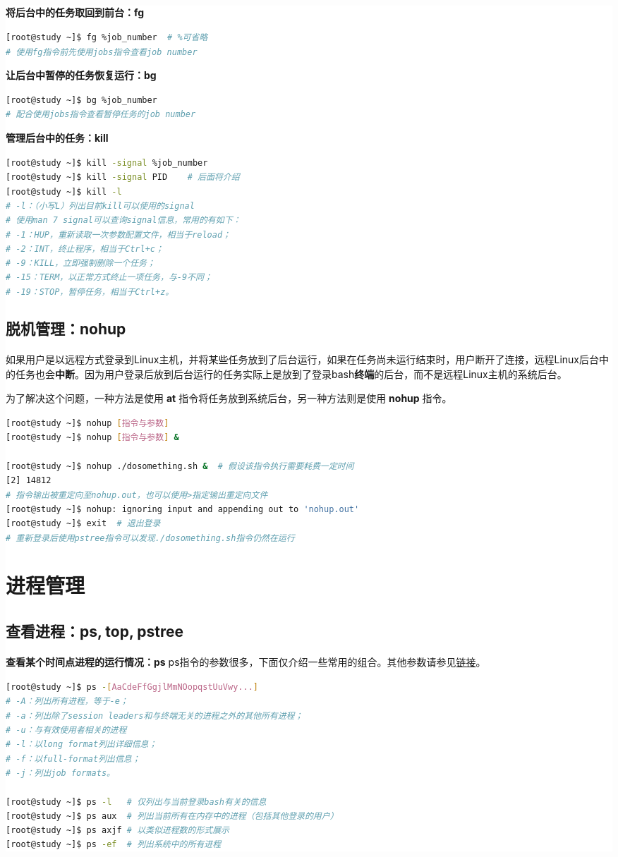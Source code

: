 **将后台中的任务取回到前台：fg**

```bash
[root@study ~]$ fg %job_number  # %可省略
# 使用fg指令前先使用jobs指令查看job number
```

**让后台中暂停的任务恢复运行：bg**

```bash
[root@study ~]$ bg %job_number 
# 配合使用jobs指令查看暂停任务的job number
```

**管理后台中的任务：kill**

```bash
[root@study ~]$ kill -signal %job_number
[root@study ~]$ kill -signal PID	# 后面将介绍
[root@study ~]$ kill -l
# -l：（小写L）列出目前kill可以使用的signal
# 使用man 7 signal可以查询signal信息，常用的有如下：
# -1：HUP，重新读取一次参数配置文件，相当于reload；
# -2：INT，终止程序，相当于Ctrl+c；
# -9：KILL，立即强制删除一个任务；
# -15：TERM，以正常方式终止一项任务，与-9不同；
# -19：STOP，暂停任务，相当于Ctrl+z。
```

## 脱机管理：nohup
如果用户是以远程方式登录到Linux主机，并将某些任务放到了后台运行，如果在任务尚未运行结束时，用户断开了连接，远程Linux后台中的任务也会**中断**。因为用户登录后放到后台运行的任务实际上是放到了登录bash**终端**的后台，而不是远程Linux主机的系统后台。

为了解决这个问题，一种方法是使用 **at** 指令将任务放到系统后台，另一种方法则是使用 **nohup** 指令。

```bash
[root@study ~]$ nohup [指令与参数]
[root@study ~]$ nohup [指令与参数] &

[root@study ~]$ nohup ./dosomething.sh &  # 假设该指令执行需要耗费一定时间
[2] 14812
# 指令输出被重定向至nohup.out，也可以使用>指定输出重定向文件
[root@study ~]$ nohup: ignoring input and appending out to 'nohup.out'
[root@study ~]$ exit  # 退出登录
# 重新登录后使用pstree指令可以发现./dosomething.sh指令仍然在运行
```

# 进程管理
## 查看进程：ps, top, pstree
**查看某个时间点进程的运行情况：ps**
ps指令的参数很多，下面仅介绍一些常用的组合。其他参数请参见[链接](https://www.man7.org/linux/man-pages/man1/ps.1.html)。

```bash
[root@study ~]$ ps -[AaCdeFfGgjlMmNOopqstUuVwy...]
# -A：列出所有进程，等于-e；
# -a：列出除了session leaders和与终端无关的进程之外的其他所有进程；
# -u：与有效使用者相关的进程
# -l：以long format列出详细信息；
# -f：以full-format列出信息；
# -j：列出job formats。

[root@study ~]$ ps -l	# 仅列出与当前登录bash有关的信息
[root@study ~]$ ps aux	# 列出当前所有在内存中的进程（包括其他登录的用户）
[root@study ~]$ ps axjf	# 以类似进程数的形式展示
[root@study ~]$ ps -ef	# 列出系统中的所有进程
```